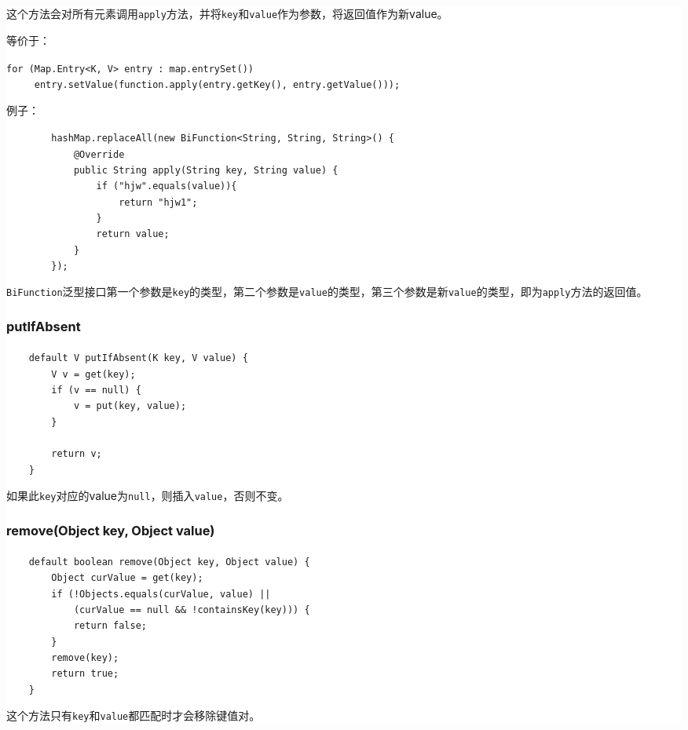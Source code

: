 这个方法会对所有元素调用`apply`方法，并将`key`和`value`作为参数，将返回值作为新value。

等价于：

```
for (Map.Entry<K, V> entry : map.entrySet())
     entry.setValue(function.apply(entry.getKey(), entry.getValue()));
```

例子：

```
        hashMap.replaceAll(new BiFunction<String, String, String>() {
            @Override
            public String apply(String key, String value) {
                if ("hjw".equals(value)){
                    return "hjw1";
                }
                return value;
            }
        });
```

`BiFunction`泛型接口第一个参数是`key`的类型，第二个参数是`value`的类型，第三个参数是新`value`的类型，即为`apply`方法的返回值。

### putIfAbsent

```
    default V putIfAbsent(K key, V value) {
        V v = get(key);
        if (v == null) {
            v = put(key, value);
        }

        return v;
    }
```

如果此`key`对应的value为`null`，则插入`value`，否则不变。

### remove(Object key, Object value)

```
    default boolean remove(Object key, Object value) {
        Object curValue = get(key);
        if (!Objects.equals(curValue, value) ||
            (curValue == null && !containsKey(key))) {
            return false;
        }
        remove(key);
        return true;
    }
```

这个方法只有`key`和`value`都匹配时才会移除键值对。